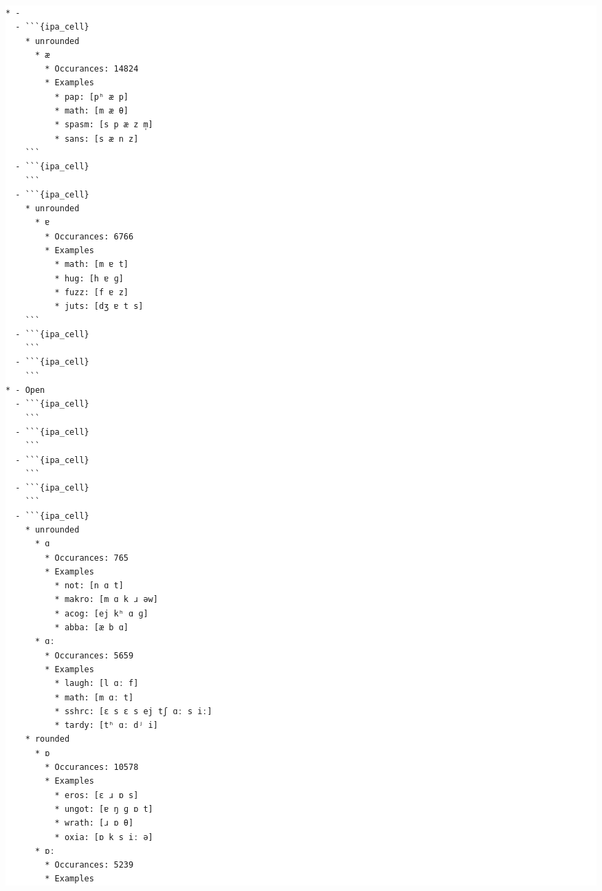 ``````{list-table}
* -
  - ```{ipa_cell}
    * unrounded
      * æ
        * Occurances: 14824
        * Examples
          * pap: [pʰ æ p]
          * math: [m æ θ]
          * spasm: [s p æ z m̩]
          * sans: [s æ n z]
    ```
  - ```{ipa_cell}
    ```
  - ```{ipa_cell}
    * unrounded
      * ɐ
        * Occurances: 6766
        * Examples
          * math: [m ɐ t]
          * hug: [h ɐ ɡ]
          * fuzz: [f ɐ z]
          * juts: [dʒ ɐ t s]
    ```
  - ```{ipa_cell}
    ```
  - ```{ipa_cell}
    ```
* - Open
  - ```{ipa_cell}
    ```
  - ```{ipa_cell}
    ```
  - ```{ipa_cell}
    ```
  - ```{ipa_cell}
    ```
  - ```{ipa_cell}
    * unrounded
      * ɑ
        * Occurances: 765
        * Examples
          * not: [n ɑ t]
          * makro: [m ɑ k ɹ əw]
          * acog: [ej kʰ ɑ ɡ]
          * abba: [æ b ɑ]
      * ɑː
        * Occurances: 5659
        * Examples
          * laugh: [l ɑː f]
          * math: [m ɑː t]
          * sshrc: [ɛ s ɛ s ej tʃ ɑː s iː]
          * tardy: [tʰ ɑː dʲ i]
    * rounded
      * ɒ
        * Occurances: 10578
        * Examples
          * eros: [ɛ ɹ ɒ s]
          * ungot: [ɐ ŋ ɡ ɒ t]
          * wrath: [ɹ ɒ θ]
          * oxia: [ɒ k s iː ə]
      * ɒː
        * Occurances: 5239
        * Examples
``````